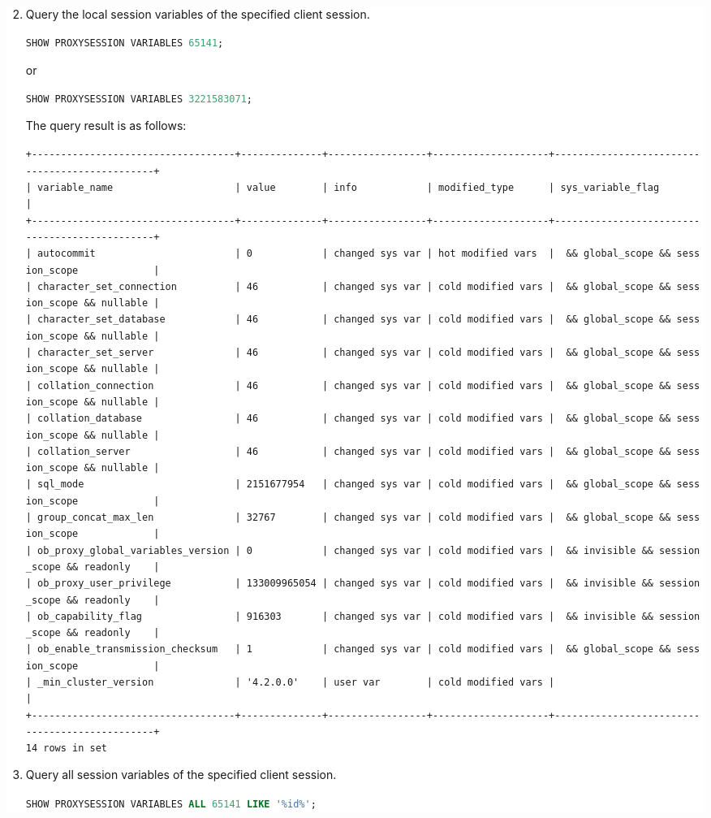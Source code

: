    2. Query the local session variables of the specified client session.

      ```sql
      SHOW PROXYSESSION VARIABLES 65141;
      ```

      or

      ```sql
      SHOW PROXYSESSION VARIABLES 3221583071;
      ```

      The query result is as follows:

      ```shell
      +-----------------------------------+--------------+-----------------+--------------------+-----------------------------------------------+
      | variable_name                     | value        | info            | modified_type      | sys_variable_flag                             |
      +-----------------------------------+--------------+-----------------+--------------------+-----------------------------------------------+
      | autocommit                        | 0            | changed sys var | hot modified vars  |  && global_scope && session_scope             |
      | character_set_connection          | 46           | changed sys var | cold modified vars |  && global_scope && session_scope && nullable |
      | character_set_database            | 46           | changed sys var | cold modified vars |  && global_scope && session_scope && nullable |
      | character_set_server              | 46           | changed sys var | cold modified vars |  && global_scope && session_scope && nullable |
      | collation_connection              | 46           | changed sys var | cold modified vars |  && global_scope && session_scope && nullable |
      | collation_database                | 46           | changed sys var | cold modified vars |  && global_scope && session_scope && nullable |
      | collation_server                  | 46           | changed sys var | cold modified vars |  && global_scope && session_scope && nullable |
      | sql_mode                          | 2151677954   | changed sys var | cold modified vars |  && global_scope && session_scope             |
      | group_concat_max_len              | 32767        | changed sys var | cold modified vars |  && global_scope && session_scope             |
      | ob_proxy_global_variables_version | 0            | changed sys var | cold modified vars |  && invisible && session_scope && readonly    |
      | ob_proxy_user_privilege           | 133009965054 | changed sys var | cold modified vars |  && invisible && session_scope && readonly    |
      | ob_capability_flag                | 916303       | changed sys var | cold modified vars |  && invisible && session_scope && readonly    |
      | ob_enable_transmission_checksum   | 1            | changed sys var | cold modified vars |  && global_scope && session_scope             |
      | _min_cluster_version              | '4.2.0.0'    | user var        | cold modified vars |                                               |
      +-----------------------------------+--------------+-----------------+--------------------+-----------------------------------------------+
      14 rows in set
      ```

   3. Query all session variables of the specified client session.

      ```sql
      SHOW PROXYSESSION VARIABLES ALL 65141 LIKE '%id%';
      ```
